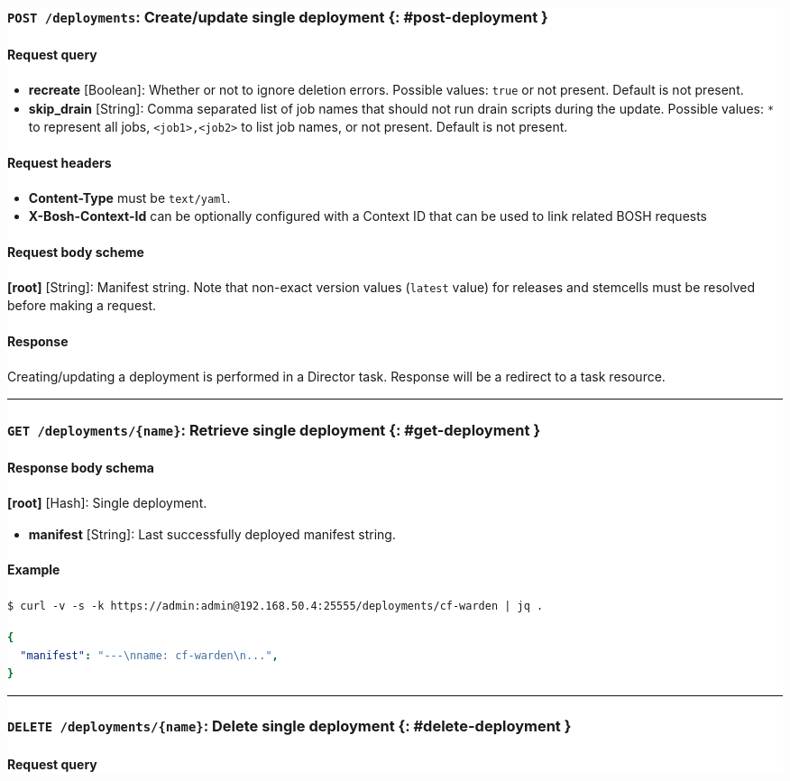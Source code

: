 ### `POST /deployments`: Create/update single deployment {: #post-deployment }

#### Request query

- **recreate** [Boolean]: Whether or not to ignore deletion errors. Possible values: `true` or not present. Default is not present.
- **skip_drain** [String]: Comma separated list of job names that should not run drain scripts during the update. Possible values: `*` to represent all jobs, `<job1>,<job2>` to list job names, or not present. Default is not present.

#### Request headers

- **Content-Type** must be `text/yaml`.
- **X-Bosh-Context-Id** can be optionally configured with a Context ID that can be used to link related BOSH requests

#### Request body scheme

**[root]** [String]: Manifest string. Note that non-exact version values (`latest` value) for releases and stemcells must be resolved before making a request.

#### Response

Creating/updating a deployment is performed in a Director task. Response will be a redirect to a task resource.

---
### `GET /deployments/{name}`: Retrieve single deployment {: #get-deployment }

#### Response body schema

**[root]** [Hash]: Single deployment.

- **manifest** [String]: Last successfully deployed manifest string.

#### Example

```shell
$ curl -v -s -k https://admin:admin@192.168.50.4:25555/deployments/cf-warden | jq .
```

```yaml
{
  "manifest": "---\nname: cf-warden\n...",
}
```

---
### `DELETE /deployments/{name}`: Delete single deployment {: #delete-deployment }

#### Request query
